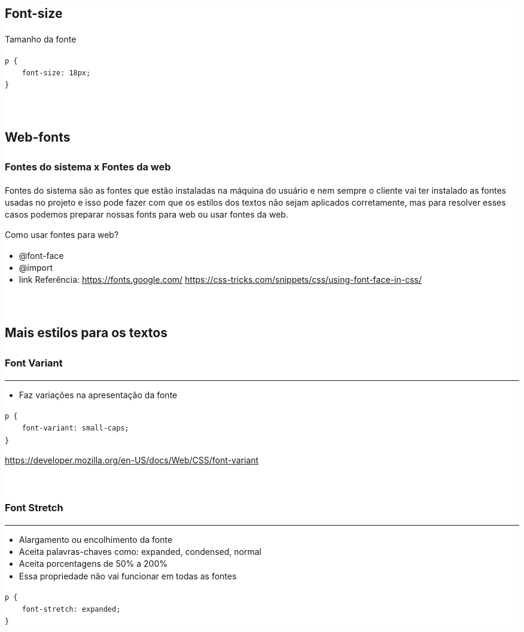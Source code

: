 ## Font-size

Tamanho da fonte
```
p {
	font-size: 18px;
}
```
<br>

## Web-fonts


### Fontes do sistema x Fontes da web

Fontes do sistema são as fontes que estão instaladas na máquina do usuário e nem sempre o cliente vai ter instalado as fontes usadas no projeto e isso pode fazer com que os estilos dos textos não sejam aplicados corretamente, mas para resolver esses casos podemos preparar nossas fonts para web ou usar fontes da web.

Como usar fontes para web?
- @font-face
- @import
- link
Referência: 
https://fonts.google.com/
https://css-tricks.com/snippets/css/using-font-face-in-css/

<br>

## Mais estilos para os textos

### Font Variant
---
- Faz variações na apresentação da fonte
```
p {
    font-variant: small-caps;
}
```

https://developer.mozilla.org/en-US/docs/Web/CSS/font-variant

<br>

### Font Stretch
---
- Alargamento ou encolhimento da fonte
- Aceita palavras-chaves como: expanded, condensed, normal
- Aceita porcentagens de 50% a 200%
- Essa propriedade não vai funcionar em todas as fontes
```
p {
    font-stretch: expanded;
}
```
